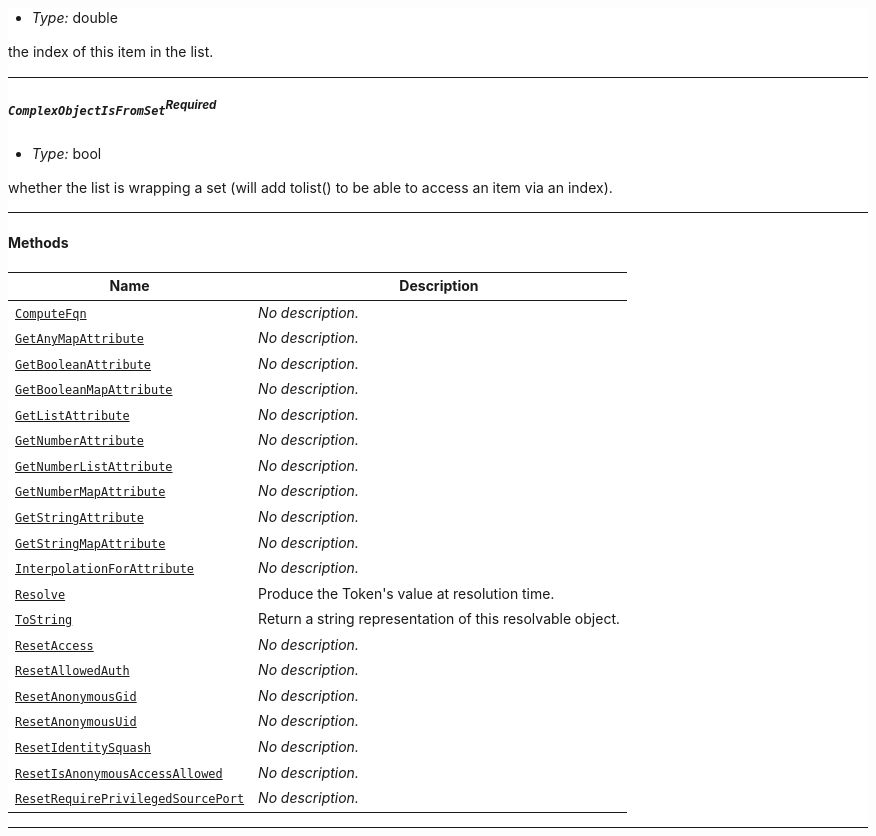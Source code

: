 - *Type:* double

the index of this item in the list.

---

##### `ComplexObjectIsFromSet`<sup>Required</sup> <a name="ComplexObjectIsFromSet" id="rhizo-co-terraform-provider-oci.fileStorageExport.FileStorageExportExportOptionsOutputReference.Initializer.parameter.complexObjectIsFromSet"></a>

- *Type:* bool

whether the list is wrapping a set (will add tolist() to be able to access an item via an index).

---

#### Methods <a name="Methods" id="Methods"></a>

| **Name** | **Description** |
| --- | --- |
| <code><a href="#rhizo-co-terraform-provider-oci.fileStorageExport.FileStorageExportExportOptionsOutputReference.computeFqn">ComputeFqn</a></code> | *No description.* |
| <code><a href="#rhizo-co-terraform-provider-oci.fileStorageExport.FileStorageExportExportOptionsOutputReference.getAnyMapAttribute">GetAnyMapAttribute</a></code> | *No description.* |
| <code><a href="#rhizo-co-terraform-provider-oci.fileStorageExport.FileStorageExportExportOptionsOutputReference.getBooleanAttribute">GetBooleanAttribute</a></code> | *No description.* |
| <code><a href="#rhizo-co-terraform-provider-oci.fileStorageExport.FileStorageExportExportOptionsOutputReference.getBooleanMapAttribute">GetBooleanMapAttribute</a></code> | *No description.* |
| <code><a href="#rhizo-co-terraform-provider-oci.fileStorageExport.FileStorageExportExportOptionsOutputReference.getListAttribute">GetListAttribute</a></code> | *No description.* |
| <code><a href="#rhizo-co-terraform-provider-oci.fileStorageExport.FileStorageExportExportOptionsOutputReference.getNumberAttribute">GetNumberAttribute</a></code> | *No description.* |
| <code><a href="#rhizo-co-terraform-provider-oci.fileStorageExport.FileStorageExportExportOptionsOutputReference.getNumberListAttribute">GetNumberListAttribute</a></code> | *No description.* |
| <code><a href="#rhizo-co-terraform-provider-oci.fileStorageExport.FileStorageExportExportOptionsOutputReference.getNumberMapAttribute">GetNumberMapAttribute</a></code> | *No description.* |
| <code><a href="#rhizo-co-terraform-provider-oci.fileStorageExport.FileStorageExportExportOptionsOutputReference.getStringAttribute">GetStringAttribute</a></code> | *No description.* |
| <code><a href="#rhizo-co-terraform-provider-oci.fileStorageExport.FileStorageExportExportOptionsOutputReference.getStringMapAttribute">GetStringMapAttribute</a></code> | *No description.* |
| <code><a href="#rhizo-co-terraform-provider-oci.fileStorageExport.FileStorageExportExportOptionsOutputReference.interpolationForAttribute">InterpolationForAttribute</a></code> | *No description.* |
| <code><a href="#rhizo-co-terraform-provider-oci.fileStorageExport.FileStorageExportExportOptionsOutputReference.resolve">Resolve</a></code> | Produce the Token's value at resolution time. |
| <code><a href="#rhizo-co-terraform-provider-oci.fileStorageExport.FileStorageExportExportOptionsOutputReference.toString">ToString</a></code> | Return a string representation of this resolvable object. |
| <code><a href="#rhizo-co-terraform-provider-oci.fileStorageExport.FileStorageExportExportOptionsOutputReference.resetAccess">ResetAccess</a></code> | *No description.* |
| <code><a href="#rhizo-co-terraform-provider-oci.fileStorageExport.FileStorageExportExportOptionsOutputReference.resetAllowedAuth">ResetAllowedAuth</a></code> | *No description.* |
| <code><a href="#rhizo-co-terraform-provider-oci.fileStorageExport.FileStorageExportExportOptionsOutputReference.resetAnonymousGid">ResetAnonymousGid</a></code> | *No description.* |
| <code><a href="#rhizo-co-terraform-provider-oci.fileStorageExport.FileStorageExportExportOptionsOutputReference.resetAnonymousUid">ResetAnonymousUid</a></code> | *No description.* |
| <code><a href="#rhizo-co-terraform-provider-oci.fileStorageExport.FileStorageExportExportOptionsOutputReference.resetIdentitySquash">ResetIdentitySquash</a></code> | *No description.* |
| <code><a href="#rhizo-co-terraform-provider-oci.fileStorageExport.FileStorageExportExportOptionsOutputReference.resetIsAnonymousAccessAllowed">ResetIsAnonymousAccessAllowed</a></code> | *No description.* |
| <code><a href="#rhizo-co-terraform-provider-oci.fileStorageExport.FileStorageExportExportOptionsOutputReference.resetRequirePrivilegedSourcePort">ResetRequirePrivilegedSourcePort</a></code> | *No description.* |

---